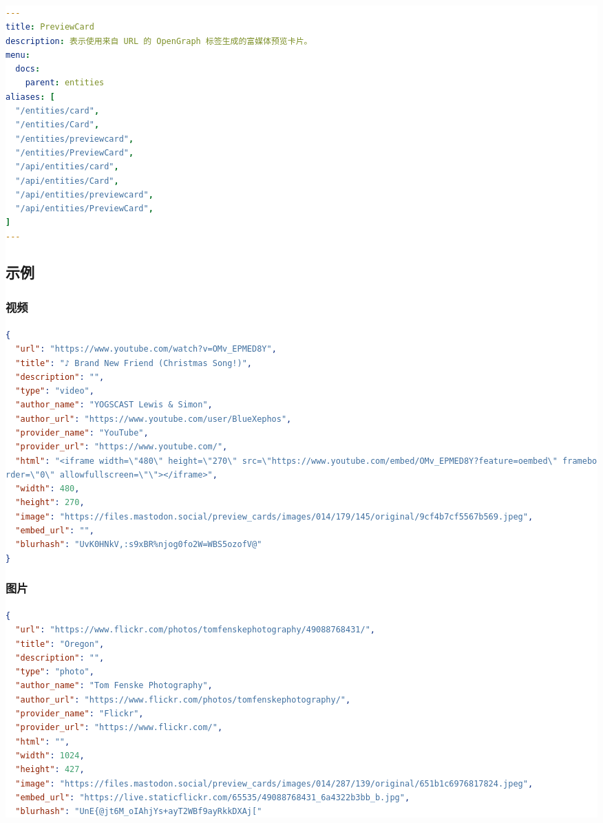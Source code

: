 ```yaml
---
title: PreviewCard
description: 表示使用来自 URL 的 OpenGraph 标签生成的富媒体预览卡片。
menu:
  docs:
    parent: entities
aliases: [
  "/entities/card",
  "/entities/Card",
  "/entities/previewcard",
  "/entities/PreviewCard",
  "/api/entities/card",
  "/api/entities/Card",
  "/api/entities/previewcard",
  "/api/entities/PreviewCard",
]
---
```


## 示例

### 视频

```json
{
  "url": "https://www.youtube.com/watch?v=OMv_EPMED8Y",
  "title": "♪ Brand New Friend (Christmas Song!)",
  "description": "",
  "type": "video",
  "author_name": "YOGSCAST Lewis & Simon",
  "author_url": "https://www.youtube.com/user/BlueXephos",
  "provider_name": "YouTube",
  "provider_url": "https://www.youtube.com/",
  "html": "<iframe width=\"480\" height=\"270\" src=\"https://www.youtube.com/embed/OMv_EPMED8Y?feature=oembed\" frameborder=\"0\" allowfullscreen=\"\"></iframe>",
  "width": 480,
  "height": 270,
  "image": "https://files.mastodon.social/preview_cards/images/014/179/145/original/9cf4b7cf5567b569.jpeg",
  "embed_url": "",
  "blurhash": "UvK0HNkV,:s9xBR%njog0fo2W=WBS5ozofV@"
}
```

### 图片

```json
{
  "url": "https://www.flickr.com/photos/tomfenskephotography/49088768431/",
  "title": "Oregon",
  "description": "",
  "type": "photo",
  "author_name": "Tom Fenske Photography",
  "author_url": "https://www.flickr.com/photos/tomfenskephotography/",
  "provider_name": "Flickr",
  "provider_url": "https://www.flickr.com/",
  "html": "",
  "width": 1024,
  "height": 427,
  "image": "https://files.mastodon.social/preview_cards/images/014/287/139/original/651b1c6976817824.jpeg",
  "embed_url": "https://live.staticflickr.com/65535/49088768431_6a4322b3bb_b.jpg",
  "blurhash": "UnE{@jt6M_oIAhjYs+ayT2WBf9ayRkkDXAj["
```
